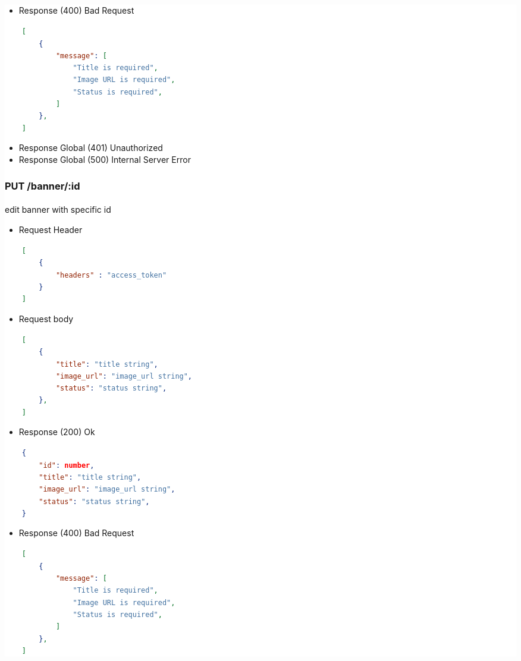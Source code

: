 - Response (400) Bad Request
``` JSON
    [
        {
            "message": [
                "Title is required",
                "Image URL is required",
                "Status is required",
            ]
        },
    ]
```

- Response Global (401) Unauthorized
- Response Global (500) Internal Server Error


### PUT /banner/:id
edit banner with specific id
- Request Header
```JSON
    [
        {
            "headers" : "access_token"
        }
    ]      
```

- Request body
```JSON
    [
        {
            "title": "title string",
            "image_url": "image_url string",
            "status": "status string",
        },
    ]
```

- Response (200) Ok
```JSON
    {
        "id": number,
        "title": "title string",
        "image_url": "image_url string",
        "status": "status string",
    }
```

- Response (400) Bad Request
``` JSON
    [
        {
            "message": [
                "Title is required",
                "Image URL is required",
                "Status is required",
            ]
        },
    ]
```
